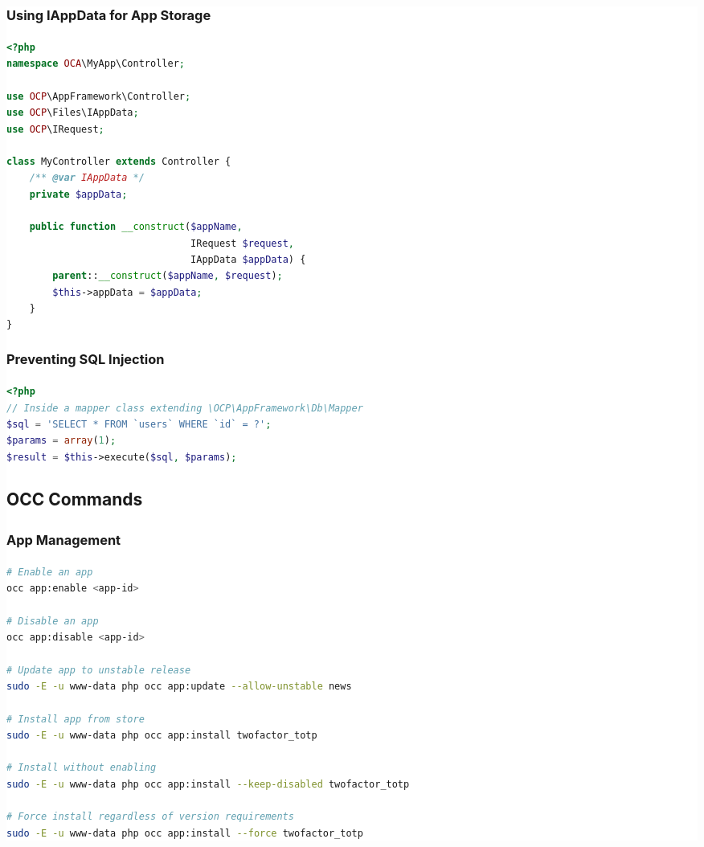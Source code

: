 ### Using IAppData for App Storage
```php
<?php
namespace OCA\MyApp\Controller;

use OCP\AppFramework\Controller;
use OCP\Files\IAppData;
use OCP\IRequest;

class MyController extends Controller {
    /** @var IAppData */
    private $appData;

    public function __construct($appName,
                                IRequest $request,
                                IAppData $appData) {
        parent::__construct($appName, $request);
        $this->appData = $appData;
    }
}
```

### Preventing SQL Injection
```php
<?php
// Inside a mapper class extending \OCP\AppFramework\Db\Mapper
$sql = 'SELECT * FROM `users` WHERE `id` = ?';
$params = array(1);
$result = $this->execute($sql, $params);
```

## OCC Commands

### App Management
```bash
# Enable an app
occ app:enable <app-id>

# Disable an app
occ app:disable <app-id>

# Update app to unstable release
sudo -E -u www-data php occ app:update --allow-unstable news

# Install app from store
sudo -E -u www-data php occ app:install twofactor_totp

# Install without enabling
sudo -E -u www-data php occ app:install --keep-disabled twofactor_totp

# Force install regardless of version requirements
sudo -E -u www-data php occ app:install --force twofactor_totp
```
